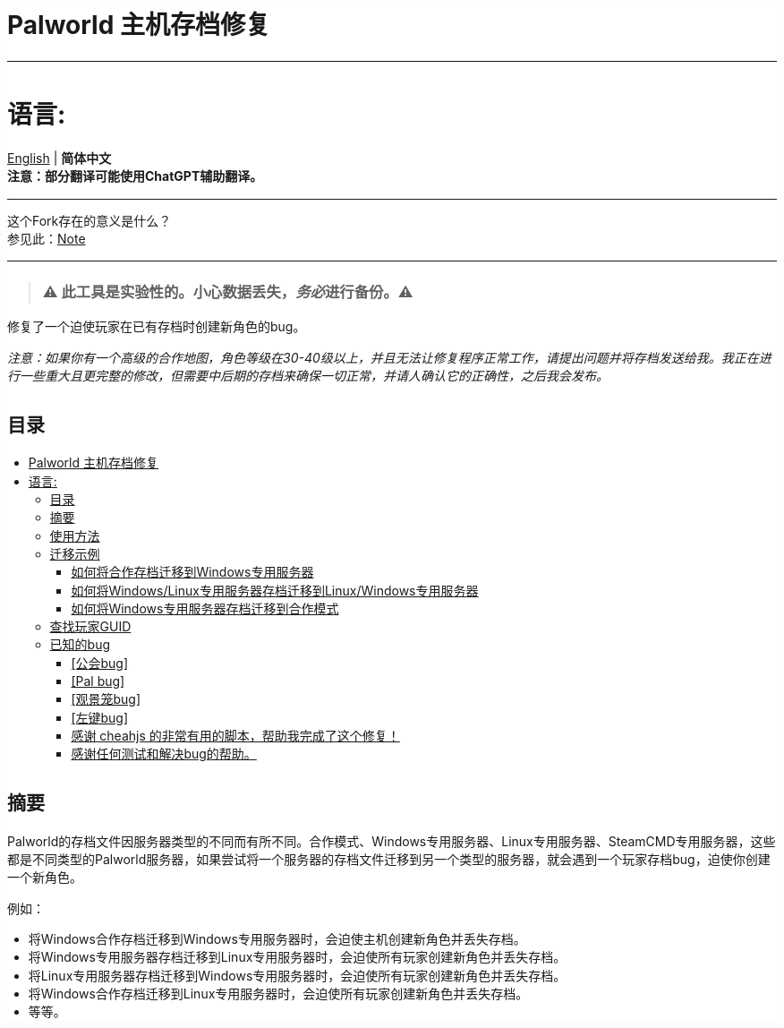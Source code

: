 # Palworld 主机存档修复

***
# 语言:  
[English](README.md) | **简体中文**  
**注意：部分翻译可能使用ChatGPT辅助翻译。**  
***
这个Fork存在的意义是什么？  
参见此：[Note](Note.md)  
***
> ### :warning: 此工具是实验性的。小心数据丢失，*务必*进行备份。:warning:

修复了一个迫使玩家在已有存档时创建新角色的bug。

*注意：如果你有一个高级的合作地图，角色等级在30-40级以上，并且无法让修复程序正常工作，请提出问题并将存档发送给我。我正在进行一些重大且更完整的修改，但需要中后期的存档来确保一切正常，并请人确认它的正确性，之后我会发布。*

## 目录

- [Palworld 主机存档修复](#palworld-主机存档修复)
- [语言:](#语言)
  - [目录](#目录)
  - [摘要](#摘要)
  - [使用方法](#使用方法)
  - [迁移示例](#迁移示例)
    - [如何将合作存档迁移到Windows专用服务器](#如何将合作存档迁移到windows专用服务器)
    - [如何将Windows/Linux专用服务器存档迁移到Linux/Windows专用服务器](#如何将windowslinux专用服务器存档迁移到linuxwindows专用服务器)
    - [如何将Windows专用服务器存档迁移到合作模式](#如何将windows专用服务器存档迁移到合作模式)
  - [查找玩家GUID](#查找玩家guid)
  - [已知的bug](#已知的bug)
    - [\[公会bug\]](#公会bug)
    - [\[Pal bug\]](#pal-bug)
    - [\[观景笼bug\]](#观景笼bug)
    - [\[左键bug\]](#左键bug)
    - [感谢 cheahjs 的非常有用的脚本，帮助我完成了这个修复！](#感谢-cheahjs-的非常有用的脚本帮助我完成了这个修复)
    - [感谢任何测试和解决bug的帮助。](#感谢任何测试和解决bug的帮助)

## 摘要 

Palworld的存档文件因服务器类型的不同而有所不同。合作模式、Windows专用服务器、Linux专用服务器、SteamCMD专用服务器，这些都是不同类型的Palworld服务器，如果尝试将一个服务器的存档文件迁移到另一个类型的服务器，就会遇到一个玩家存档bug，迫使你创建一个新角色。

例如：
- 将Windows合作存档迁移到Windows专用服务器时，会迫使主机创建新角色并丢失存档。
- 将Windows专用服务器存档迁移到Linux专用服务器时，会迫使所有玩家创建新角色并丢失存档。
- 将Linux专用服务器存档迁移到Windows专用服务器时，会迫使所有玩家创建新角色并丢失存档。
- 将Windows合作存档迁移到Linux专用服务器时，会迫使所有玩家创建新角色并丢失存档。
- 等等。
